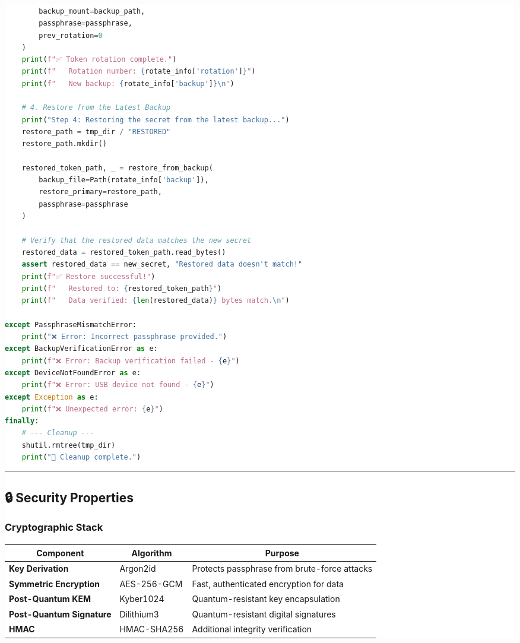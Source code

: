 ```python
        backup_mount=backup_path,
        passphrase=passphrase,
        prev_rotation=0
    )
    print(f"✅ Token rotation complete.")
    print(f"   Rotation number: {rotate_info['rotation']}")
    print(f"   New backup: {rotate_info['backup']}\n")

    # 4. Restore from the Latest Backup
    print("Step 4: Restoring the secret from the latest backup...")
    restore_path = tmp_dir / "RESTORED"
    restore_path.mkdir()
    
    restored_token_path, _ = restore_from_backup(
        backup_file=Path(rotate_info['backup']),
        restore_primary=restore_path,
        passphrase=passphrase
    )
    
    # Verify that the restored data matches the new secret
    restored_data = restored_token_path.read_bytes()
    assert restored_data == new_secret, "Restored data doesn't match!"
    print(f"✅ Restore successful!")
    print(f"   Restored to: {restored_token_path}")
    print(f"   Data verified: {len(restored_data)} bytes match.\n")

except PassphraseMismatchError:
    print("❌ Error: Incorrect passphrase provided.")
except BackupVerificationError as e:
    print(f"❌ Error: Backup verification failed - {e}")
except DeviceNotFoundError as e:
    print(f"❌ Error: USB device not found - {e}")
except Exception as e:
    print(f"❌ Unexpected error: {e}")
finally:
    # --- Cleanup ---
    shutil.rmtree(tmp_dir)
    print("🧹 Cleanup complete.")
```

---

## 🔒 Security Properties

### Cryptographic Stack

| Component | Algorithm | Purpose |
|-----------|-----------|---------|
| **Key Derivation** | Argon2id | Protects passphrase from brute-force attacks |
| **Symmetric Encryption** | AES-256-GCM | Fast, authenticated encryption for data |
| **Post-Quantum KEM** | Kyber1024 | Quantum-resistant key encapsulation |
| **Post-Quantum Signature** | Dilithium3 | Quantum-resistant digital signatures |
| **HMAC** | HMAC-SHA256 | Additional integrity verification |
